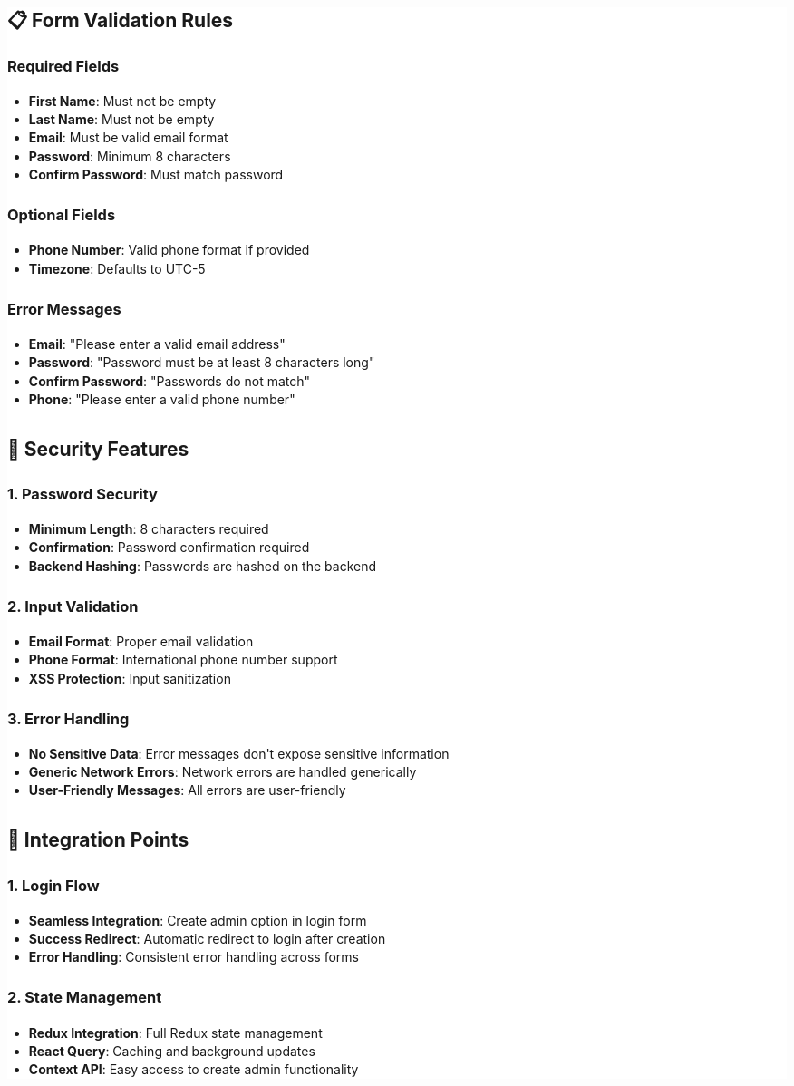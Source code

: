 ## 📋 **Form Validation Rules**

### Required Fields
- **First Name**: Must not be empty
- **Last Name**: Must not be empty
- **Email**: Must be valid email format
- **Password**: Minimum 8 characters
- **Confirm Password**: Must match password

### Optional Fields
- **Phone Number**: Valid phone format if provided
- **Timezone**: Defaults to UTC-5

### Error Messages
- **Email**: "Please enter a valid email address"
- **Password**: "Password must be at least 8 characters long"
- **Confirm Password**: "Passwords do not match"
- **Phone**: "Please enter a valid phone number"

## 🔐 **Security Features**

### 1. **Password Security**
- **Minimum Length**: 8 characters required
- **Confirmation**: Password confirmation required
- **Backend Hashing**: Passwords are hashed on the backend

### 2. **Input Validation**
- **Email Format**: Proper email validation
- **Phone Format**: International phone number support
- **XSS Protection**: Input sanitization

### 3. **Error Handling**
- **No Sensitive Data**: Error messages don't expose sensitive information
- **Generic Network Errors**: Network errors are handled generically
- **User-Friendly Messages**: All errors are user-friendly

## 🎯 **Integration Points**

### 1. **Login Flow**
- **Seamless Integration**: Create admin option in login form
- **Success Redirect**: Automatic redirect to login after creation
- **Error Handling**: Consistent error handling across forms

### 2. **State Management**
- **Redux Integration**: Full Redux state management
- **React Query**: Caching and background updates
- **Context API**: Easy access to create admin functionality
